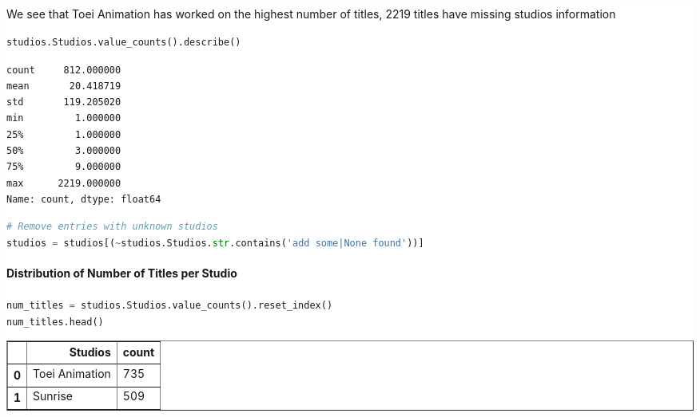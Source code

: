

We see that Toei Animation has worked on the highest number of titles, 2219 titles have missing studios information


```python
studios.Studios.value_counts().describe()
```




    count     812.000000
    mean       20.418719
    std       119.205020
    min         1.000000
    25%         1.000000
    50%         3.000000
    75%         9.000000
    max      2219.000000
    Name: count, dtype: float64




```python
# Remove entries with unknown studios
studios = studios[(~studios.Studios.str.contains('add some|None found'))]
```

#### Distribution of Number of Titles per Studio


```python
num_titles = studios.Studios.value_counts().reset_index()
num_titles.head()
```




<div>
<style scoped>
    .dataframe tbody tr th:only-of-type {
        vertical-align: middle;
    }

    .dataframe tbody tr th {
        vertical-align: top;
    }

    .dataframe thead th {
        text-align: right;
    }
</style>
<table border="1" class="dataframe">
  <thead>
    <tr style="text-align: right;">
      <th></th>
      <th>Studios</th>
      <th>count</th>
    </tr>
  </thead>
  <tbody>
    <tr>
      <th>0</th>
      <td>Toei Animation</td>
      <td>735</td>
    </tr>
    <tr>
      <th>1</th>
      <td>Sunrise</td>
      <td>509</td>